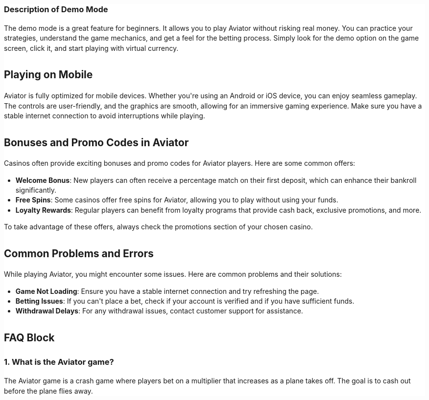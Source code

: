 ### Description of Demo Mode

The demo mode is a great feature for beginners. It allows you to play
Aviator without risking real money. You can practice your strategies,
understand the game mechanics, and get a feel for the betting process.
Simply look for the demo option on the game screen, click it, and start
playing with virtual currency.

## Playing on Mobile

Aviator is fully optimized for mobile devices. Whether you're using an
Android or iOS device, you can enjoy seamless gameplay. The controls are
user-friendly, and the graphics are smooth, allowing for an immersive
gaming experience. Make sure you have a stable internet connection to
avoid interruptions while playing.

## Bonuses and Promo Codes in Aviator

Casinos often provide exciting bonuses and promo codes for Aviator
players. Here are some common offers:

-   **Welcome Bonus**: New players can often receive a percentage match
    on their first deposit, which can enhance their bankroll
    significantly.
-   **Free Spins**: Some casinos offer free spins for Aviator, allowing
    you to play without using your funds.
-   **Loyalty Rewards**: Regular players can benefit from loyalty
    programs that provide cash back, exclusive promotions, and more.

To take advantage of these offers, always check the promotions section
of your chosen casino.

## Common Problems and Errors

While playing Aviator, you might encounter some issues. Here are common
problems and their solutions:

-   **Game Not Loading**: Ensure you have a stable internet connection
    and try refreshing the page.
-   **Betting Issues**: If you can\'t place a bet, check if your account
    is verified and if you have sufficient funds.
-   **Withdrawal Delays**: For any withdrawal issues, contact customer
    support for assistance.

## FAQ Block

### 1. What is the Aviator game?

The Aviator game is a crash game where players bet on a multiplier that
increases as a plane takes off. The goal is to cash out before the plane
flies away.

